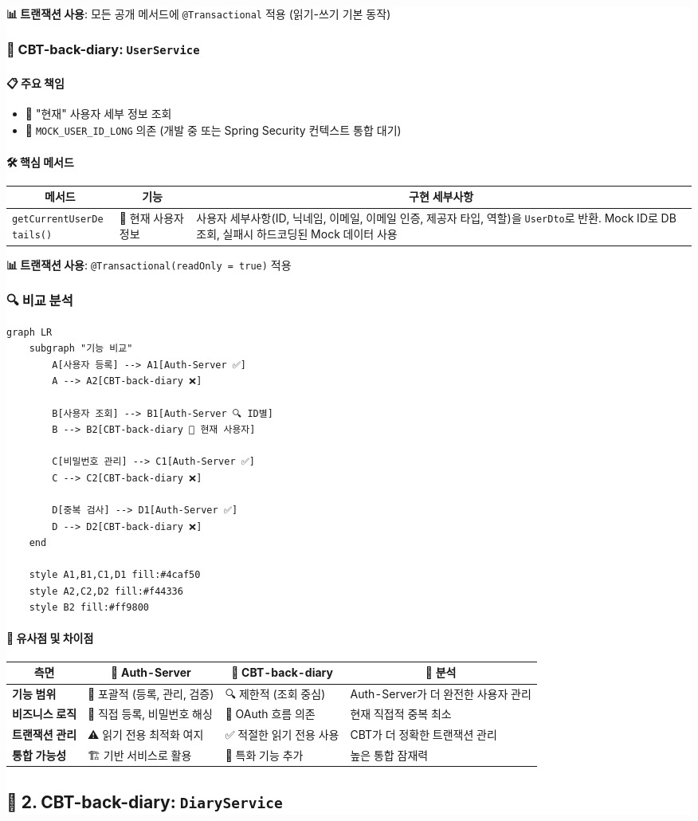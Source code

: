**📊 트랜잭션 사용**: 모든 공개 메서드에 `@Transactional` 적용 (읽기-쓰기 기본 동작)

### 🔶 CBT-back-diary: `UserService`

#### 📋 주요 책임
- 👤 "현재" 사용자 세부 정보 조회
- 🔧 `MOCK_USER_ID_LONG` 의존 (개발 중 또는 Spring Security 컨텍스트 통합 대기)

#### 🛠️ 핵심 메서드

| 메서드 | 기능 | 구현 세부사항 |
|--------|------|---------------|
| `getCurrentUserDetails()` | 👤 현재 사용자 정보 | 사용자 세부사항(ID, 닉네임, 이메일, 이메일 인증, 제공자 타입, 역할)을 `UserDto`로 반환. Mock ID로 DB 조회, 실패시 하드코딩된 Mock 데이터 사용 |

**📊 트랜잭션 사용**: `@Transactional(readOnly = true)` 적용

### 🔍 비교 분석

```mermaid
graph LR
    subgraph "기능 비교"
        A[사용자 등록] --> A1[Auth-Server ✅]
        A --> A2[CBT-back-diary ❌]
        
        B[사용자 조회] --> B1[Auth-Server 🔍 ID별]
        B --> B2[CBT-back-diary 👤 현재 사용자]
        
        C[비밀번호 관리] --> C1[Auth-Server ✅]
        C --> C2[CBT-back-diary ❌]
        
        D[중복 검사] --> D1[Auth-Server ✅]
        D --> D2[CBT-back-diary ❌]
    end
    
    style A1,B1,C1,D1 fill:#4caf50
    style A2,C2,D2 fill:#f44336
    style B2 fill:#ff9800
```

#### 🎯 유사점 및 차이점

| 측면 | 🔷 Auth-Server | 🔶 CBT-back-diary | 📝 분석 |
|------|----------------|-------------------|---------|
| **기능 범위** | 🌟 포괄적 (등록, 관리, 검증) | 🔍 제한적 (조회 중심) | Auth-Server가 더 완전한 사용자 관리 |
| **비즈니스 로직** | 🔐 직접 등록, 비밀번호 해싱 | 🔗 OAuth 흐름 의존 | 현재 직접적 중복 최소 |
| **트랜잭션 관리** | ⚠️ 읽기 전용 최적화 여지 | ✅ 적절한 읽기 전용 사용 | CBT가 더 정확한 트랜잭션 관리 |
| **통합 가능성** | 🏗️ 기반 서비스로 활용 | 🔧 특화 기능 추가 | 높은 통합 잠재력 |

## 📖 2. CBT-back-diary: `DiaryService`
